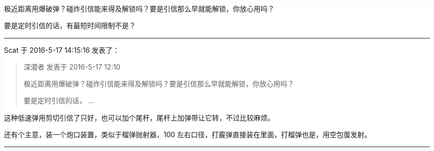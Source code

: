 极近距离用爆破弹？碰炸引信能来得及解锁吗？要是引信那么早就能解锁，你放心用吗？

要是定时引信的话，有最短时间限制不是？

---

Scat 于 2016-5-17 14:15:16 发表了：

> 深潜者 发表于 2016-5-17 12:10
>
> 极近距离用爆破弹？碰炸引信能来得及解锁吗？要是引信那么早就能解锁，你放心用吗？
>
> 要是定时引信的话， ...

这种低速弹用剪切引信了只好，也可以加个尾杆，尾杆上加弹带让它转，不过比较麻烦。

还有个主意，装一个炮口装置，类似于榴弹抛射器，100 左右口径，打霰弹直接装在里面，打榴弹也是，用空包蛋发射。

---
